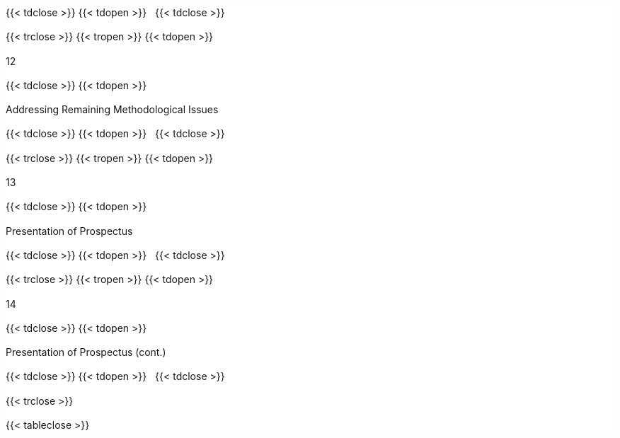 
{{< tdclose >}}
{{< tdopen >}}
 
{{< tdclose >}}

{{< trclose >}}
{{< tropen >}}
{{< tdopen >}}


12


{{< tdclose >}}
{{< tdopen >}}


Addressing Remaining Methodological Issues


{{< tdclose >}}
{{< tdopen >}}
 
{{< tdclose >}}

{{< trclose >}}
{{< tropen >}}
{{< tdopen >}}


13


{{< tdclose >}}
{{< tdopen >}}


Presentation of Prospectus


{{< tdclose >}}
{{< tdopen >}}
 
{{< tdclose >}}

{{< trclose >}}
{{< tropen >}}
{{< tdopen >}}


14


{{< tdclose >}}
{{< tdopen >}}


Presentation of Prospectus (cont.)


{{< tdclose >}}
{{< tdopen >}}
 
{{< tdclose >}}

{{< trclose >}}

{{< tableclose >}}
